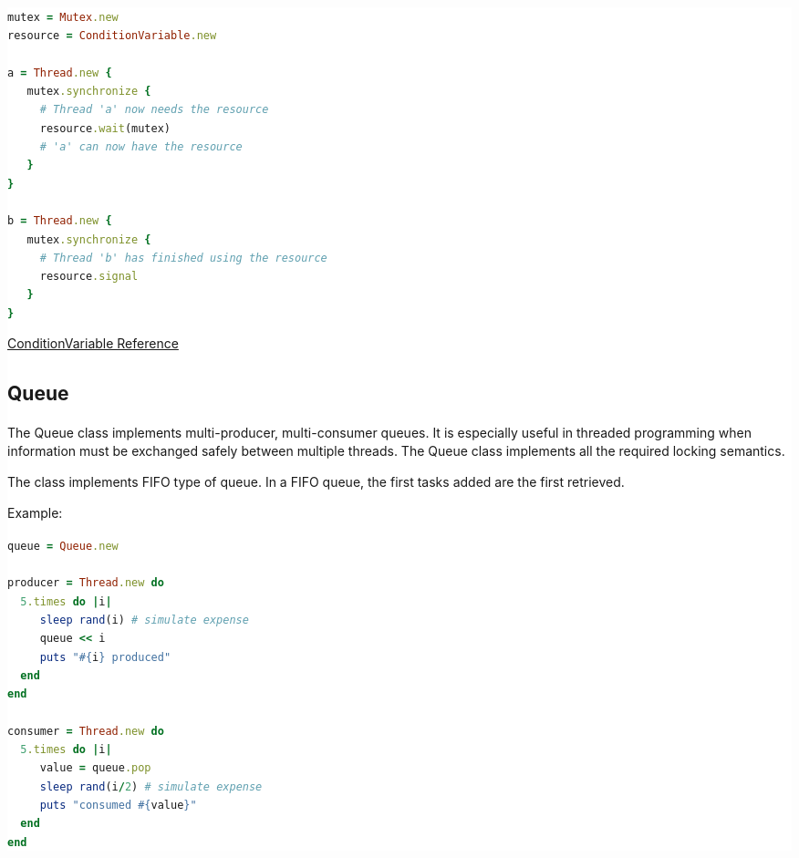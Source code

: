 
```ruby
mutex = Mutex.new
resource = ConditionVariable.new

a = Thread.new {
   mutex.synchronize {
     # Thread 'a' now needs the resource
     resource.wait(mutex)
     # 'a' can now have the resource
   }
}

b = Thread.new {
   mutex.synchronize {
     # Thread 'b' has finished using the resource
     resource.signal
   }
}
```

<a href='http://ruby-doc.org/core-2.5.0/ConditionVariable.html'
class='ruby-doc remote reference' target='_blank'>ConditionVariable
Reference</a>



## Queue

The Queue class implements multi-producer, multi-consumer queues. It is
especially useful in threaded programming when information must be
exchanged safely between multiple threads. The Queue class implements
all the required locking semantics.

The class implements FIFO type of queue. In a FIFO queue, the first
tasks added are the first retrieved.

Example:


```ruby
queue = Queue.new

producer = Thread.new do
  5.times do |i|
     sleep rand(i) # simulate expense
     queue << i
     puts "#{i} produced"
  end
end

consumer = Thread.new do
  5.times do |i|
     value = queue.pop
     sleep rand(i/2) # simulate expense
     puts "consumed #{value}"
  end
end
```
